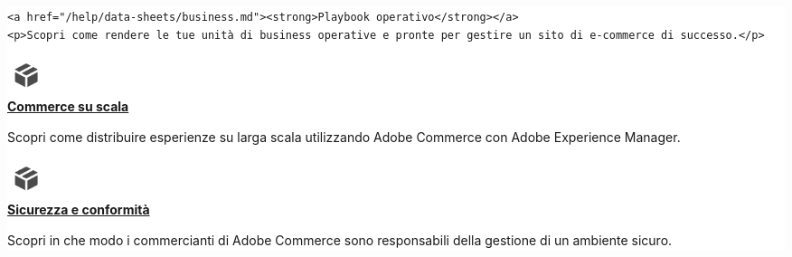     <a href="/help/data-sheets/business.md"><strong>Playbook operativo</strong></a>
    <p>Scopri come rendere le tue unità di business operative e pronte per gestire un sito di e-commerce di successo.</p>
  </td>
  <td valign="top">
    <a href="/help/data-sheets/business.md">
       <img alt="Enterprise" src="assets/package.png" width="40" height="40"/>
    </a>
    <br>
    <a href="/help/data-sheets/business.md"><strong>Commerce su scala</strong></a>
    <p>Scopri come distribuire esperienze su larga scala utilizzando Adobe Commerce con Adobe Experience Manager.</p>
  </td>
  <td valign="top">
    <a href="/help/data-sheets/business.md">
       <img alt="Enterprise" src="assets/package.png" width="40" height="40"/>
    </a>
    <br>
    <a href="/help/data-sheets/business.md"><strong>Sicurezza e conformità</strong></a>
    <p>Scopri in che modo i commercianti di Adobe Commerce sono responsabili della gestione di un ambiente sicuro.</p>
  </td>
</tr>
</table>

